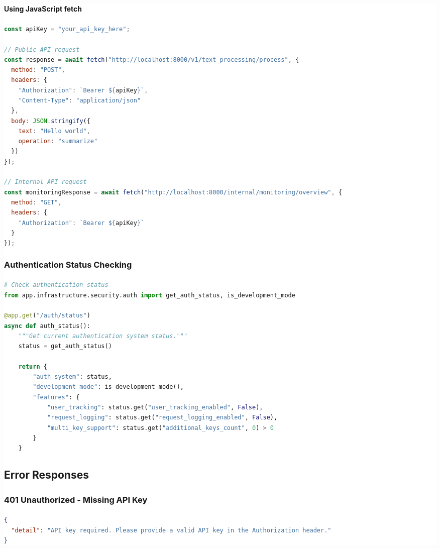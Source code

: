 #### Using JavaScript fetch
```javascript
const apiKey = "your_api_key_here";

// Public API request
const response = await fetch("http://localhost:8000/v1/text_processing/process", {
  method: "POST",
  headers: {
    "Authorization": `Bearer ${apiKey}`,
    "Content-Type": "application/json"
  },
  body: JSON.stringify({
    text: "Hello world",
    operation: "summarize"
  })
});

// Internal API request
const monitoringResponse = await fetch("http://localhost:8000/internal/monitoring/overview", {
  method: "GET",
  headers: {
    "Authorization": `Bearer ${apiKey}`
  }
});
```

### Authentication Status Checking

```python
# Check authentication status
from app.infrastructure.security.auth import get_auth_status, is_development_mode

@app.get("/auth/status")
async def auth_status():
    """Get current authentication system status."""
    status = get_auth_status()
    
    return {
        "auth_system": status,
        "development_mode": is_development_mode(),
        "features": {
            "user_tracking": status.get("user_tracking_enabled", False),
            "request_logging": status.get("request_logging_enabled", False),
            "multi_key_support": status.get("additional_keys_count", 0) > 0
        }
    }
```

## Error Responses

### 401 Unauthorized - Missing API Key
```json
{
  "detail": "API key required. Please provide a valid API key in the Authorization header."
}
```
